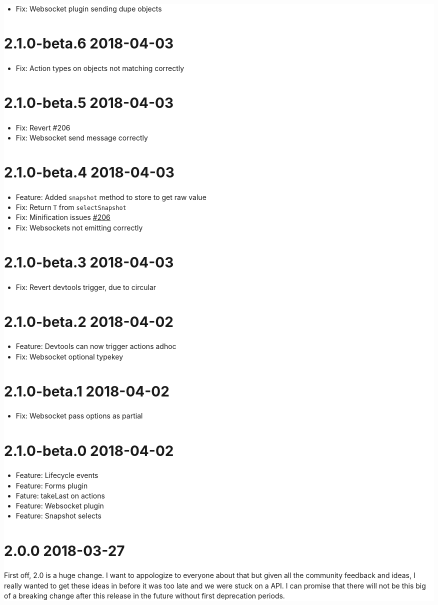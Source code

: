 - Fix: Websocket plugin sending dupe objects

# 2.1.0-beta.6 2018-04-03

- Fix: Action types on objects not matching correctly

# 2.1.0-beta.5 2018-04-03

- Fix: Revert #206
- Fix: Websocket send message correctly

# 2.1.0-beta.4 2018-04-03

- Feature: Added `snapshot` method to store to get raw value
- Fix: Return `T` from `selectSnapshot`
- Fix: Minification issues [#206](https://github.com/ngxs/store/pull/206)
- Fix: Websockets not emitting correctly

# 2.1.0-beta.3 2018-04-03

- Fix: Revert devtools trigger, due to circular

# 2.1.0-beta.2 2018-04-02

- Feature: Devtools can now trigger actions adhoc
- Fix: Websocket optional typekey

# 2.1.0-beta.1 2018-04-02

- Fix: Websocket pass options as partial

# 2.1.0-beta.0 2018-04-02

- Feature: Lifecycle events
- Feature: Forms plugin
- Fature: takeLast on actions
- Feature: Websocket plugin
- Feature: Snapshot selects

# 2.0.0 2018-03-27

First off, 2.0 is a huge change. I want to appologize to everyone about that but
given all the community feedback and ideas, I really wanted to get these ideas in
before it was too late and we were stuck on a API. I can promise that there will
not be this big of a breaking change after this release in the future without
first deprecation periods.
